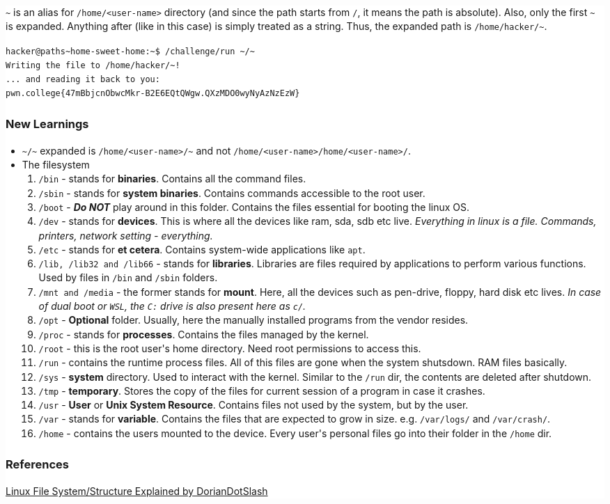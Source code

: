 `~` is an alias for `/home/<user-name>` directory (and since the path starts from `/`, it means the path is absolute). Also, only the first `~` is expanded. Anything after (like in this case) is simply treated as a string. Thus, the expanded path is `/home/hacker/~`.
```
hacker@paths~home-sweet-home:~$ /challenge/run ~/~
Writing the file to /home/hacker/~!
... and reading it back to you:
pwn.college{47mBbjcnObwcMkr-B2E6EQtQWgw.QXzMDO0wyNyAzNzEzW}
```


### New Learnings
- `~/~` expanded is `/home/<user-name>/~` and not `/home/<user-name>/home/<user-name>/`.
- The filesystem
    1. `/bin` - stands for **binaries**. Contains all the command files.
    2. `/sbin` - stands for **system binaries**. Contains commands accessible to the root user.
    3. `/boot` - ***Do NOT*** play around in this folder. Contains the files essential for booting the linux OS.
    4. `/dev` - stands for **devices**. This is where all the devices like ram, sda, sdb etc live. *Everything in linux is a file. Commands, printers, network setting - everything.*
    5. `/etc` - stands for **et cetera**. Contains system-wide applications like `apt`.
    6. `/lib, /lib32 and /lib66` - stands for **libraries**. Libraries are files required by applications to perform various functions. Used by files in `/bin` and `/sbin` folders.
    7. `/mnt and /media` - the former stands for **mount**. Here, all the devices such as pen-drive, floppy, hard disk etc lives. *In case of dual boot or `WSL`, the `C:` drive is also present here as `c/`.*
    8. `/opt` - **Optional** folder. Usually, here the manually installed programs from the vendor resides.
    9. `/proc` - stands for **processes**. Contains the files managed by the kernel.
    10. `/root` - this is the root user's home directory. Need root permissions to access this.
    11. `/run` - contains the runtime process files. All of this files are gone when the system shutsdown. RAM files basically.
    12. `/sys` - **system** directory. Used to interact with the kernel. Similar to the `/run` dir, the contents are deleted after shutdown.
    13. `/tmp` - **temporary**. Stores the copy of the files for current session of a program in case it crashes.
    14. `/usr` - **User** or **Unix System Resource**. Contains files not used by the system, but by the user.
    15. `/var` - stands for **variable**. Contains the files that are expected to grow in size. e.g. `/var/logs/` and `/var/crash/`.
    16. `/home` - contains the users mounted to the device. Every user's personal files go into their folder in the `/home` dir.


### References
[Linux File System/Structure Explained by DorianDotSlash](https://youtu.be/HbgzrKJvDRw?si=4pF5tDcFD-cyh1m3)
